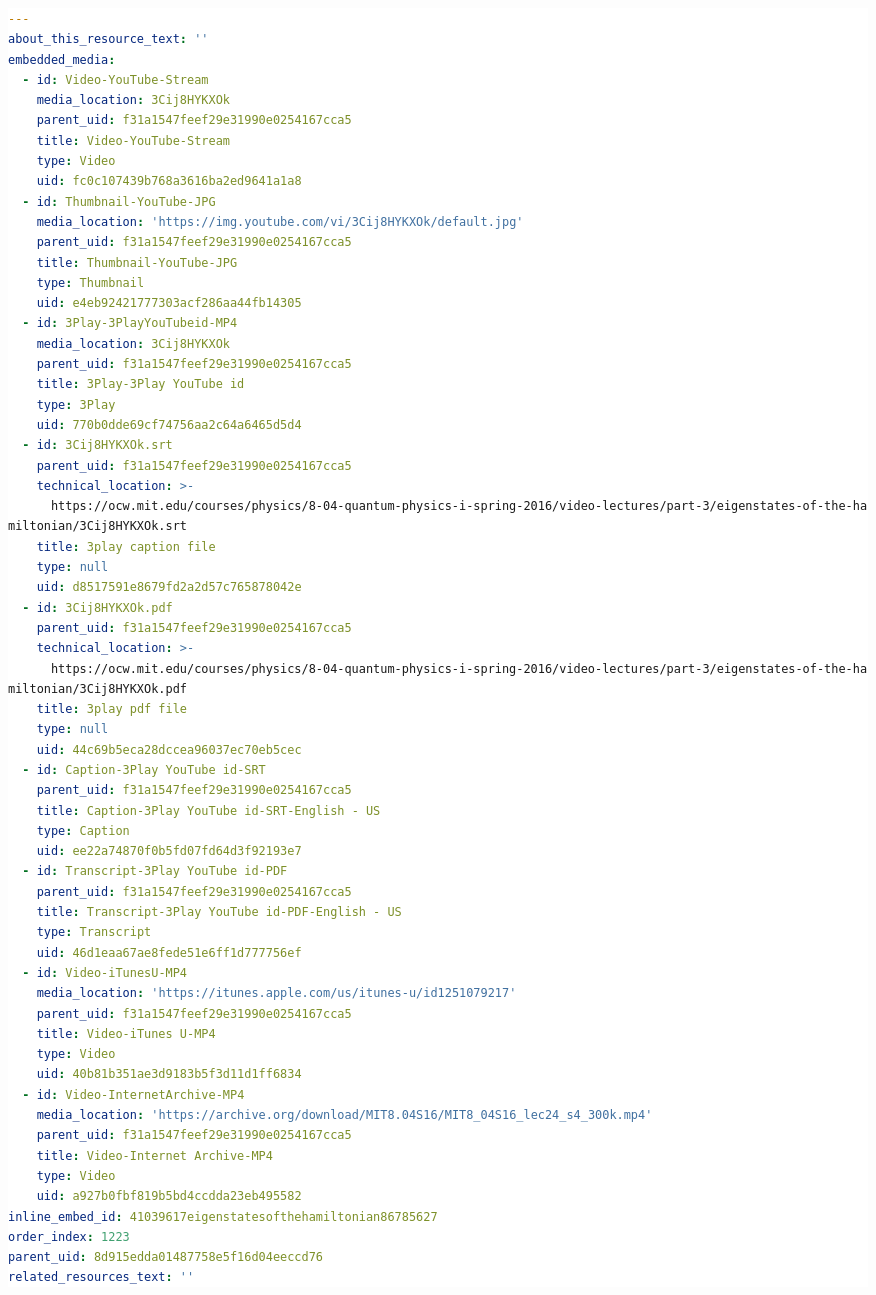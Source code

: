 ```yaml
---
about_this_resource_text: ''
embedded_media:
  - id: Video-YouTube-Stream
    media_location: 3Cij8HYKXOk
    parent_uid: f31a1547feef29e31990e0254167cca5
    title: Video-YouTube-Stream
    type: Video
    uid: fc0c107439b768a3616ba2ed9641a1a8
  - id: Thumbnail-YouTube-JPG
    media_location: 'https://img.youtube.com/vi/3Cij8HYKXOk/default.jpg'
    parent_uid: f31a1547feef29e31990e0254167cca5
    title: Thumbnail-YouTube-JPG
    type: Thumbnail
    uid: e4eb92421777303acf286aa44fb14305
  - id: 3Play-3PlayYouTubeid-MP4
    media_location: 3Cij8HYKXOk
    parent_uid: f31a1547feef29e31990e0254167cca5
    title: 3Play-3Play YouTube id
    type: 3Play
    uid: 770b0dde69cf74756aa2c64a6465d5d4
  - id: 3Cij8HYKXOk.srt
    parent_uid: f31a1547feef29e31990e0254167cca5
    technical_location: >-
      https://ocw.mit.edu/courses/physics/8-04-quantum-physics-i-spring-2016/video-lectures/part-3/eigenstates-of-the-hamiltonian/3Cij8HYKXOk.srt
    title: 3play caption file
    type: null
    uid: d8517591e8679fd2a2d57c765878042e
  - id: 3Cij8HYKXOk.pdf
    parent_uid: f31a1547feef29e31990e0254167cca5
    technical_location: >-
      https://ocw.mit.edu/courses/physics/8-04-quantum-physics-i-spring-2016/video-lectures/part-3/eigenstates-of-the-hamiltonian/3Cij8HYKXOk.pdf
    title: 3play pdf file
    type: null
    uid: 44c69b5eca28dccea96037ec70eb5cec
  - id: Caption-3Play YouTube id-SRT
    parent_uid: f31a1547feef29e31990e0254167cca5
    title: Caption-3Play YouTube id-SRT-English - US
    type: Caption
    uid: ee22a74870f0b5fd07fd64d3f92193e7
  - id: Transcript-3Play YouTube id-PDF
    parent_uid: f31a1547feef29e31990e0254167cca5
    title: Transcript-3Play YouTube id-PDF-English - US
    type: Transcript
    uid: 46d1eaa67ae8fede51e6ff1d777756ef
  - id: Video-iTunesU-MP4
    media_location: 'https://itunes.apple.com/us/itunes-u/id1251079217'
    parent_uid: f31a1547feef29e31990e0254167cca5
    title: Video-iTunes U-MP4
    type: Video
    uid: 40b81b351ae3d9183b5f3d11d1ff6834
  - id: Video-InternetArchive-MP4
    media_location: 'https://archive.org/download/MIT8.04S16/MIT8_04S16_lec24_s4_300k.mp4'
    parent_uid: f31a1547feef29e31990e0254167cca5
    title: Video-Internet Archive-MP4
    type: Video
    uid: a927b0fbf819b5bd4ccdda23eb495582
inline_embed_id: 41039617eigenstatesofthehamiltonian86785627
order_index: 1223
parent_uid: 8d915edda01487758e5f16d04eeccd76
related_resources_text: ''
```